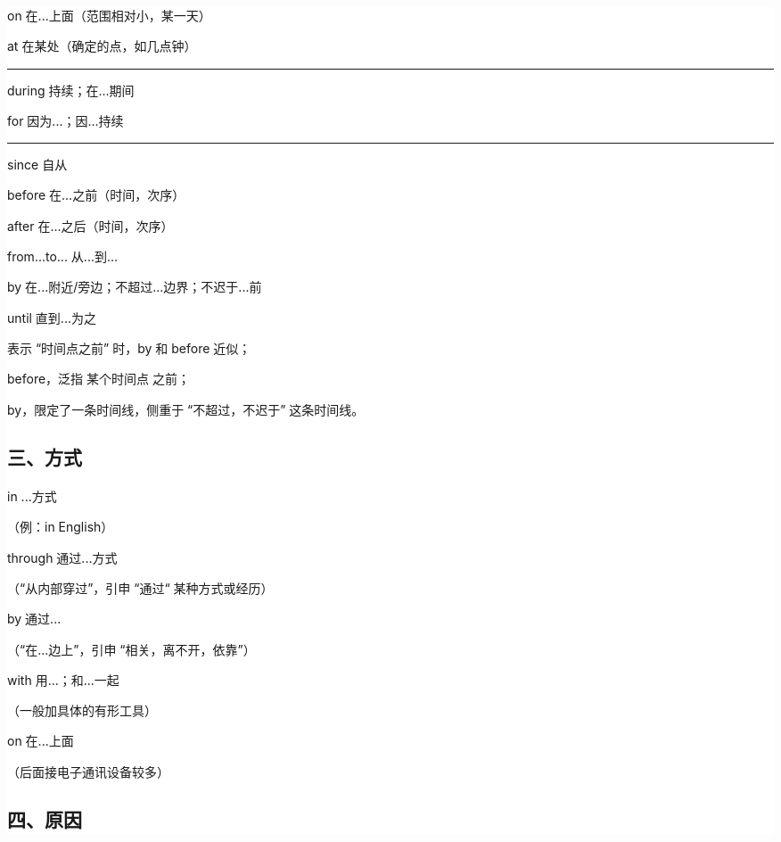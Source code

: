 on 在...上面（范围相对小，某一天）

at 在某处（确定的点，如几点钟）

----------------------------------------------------

during 持续；在...期间

for 因为...；因...持续

----------------------------------------------------

since 自从

before 在...之前（时间，次序）

after 在...之后（时间，次序）

from...to... 从...到...

by 在...附近/旁边；不超过...边界；不迟于...前

until 直到...为之



表示 “时间点之前” 时，by 和 before 近似；

before，泛指 某个时间点 之前；

by，限定了一条时间线，侧重于 “不超过，不迟于” 这条时间线。






## 三、方式


in ...方式

（例：in English）

through 通过...方式

（“从内部穿过”，引申 “通过“ 某种方式或经历）

by 通过...

（“在...边上”，引申 “相关，离不开，依靠”）

with 用...；和...一起

（一般加具体的有形工具）

on 在...上面

（后面接电子通讯设备较多）






## 四、原因
